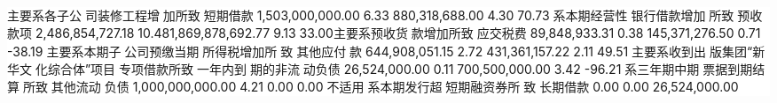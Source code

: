 主要系各子公
司装修工程增
加所致
短期借款
1,503,000,000.00
6.33
880,318,688.00
4.30
70.73
系本期经营性
银行借款增加
所致
预收款项
2,486,854,727.18
10.481,869,878,692.77
9.13
33.00主要系预收货
款增加所致
应交税费
89,848,933.31
0.38
145,371,276.50
0.71
-38.19
主要系本期子
公司预缴当期
所得税增加所
致
其他应付
款
644,908,051.15
2.72
431,361,157.22
2.11
49.51
主要系收到出
版集团“新华文
化综合体”项目
专项借款所致
一年内到
期的非流
动负债
26,524,000.00
0.11
700,500,000.00
3.42
-96.21
系三年期中期
票据到期结算
所致
其他流动
负债
1,000,000,000.00
4.21
0.00
0.00
不适用
系本期发行超
短期融资券所
致
长期借款
0.00
0.00
26,524,000.00